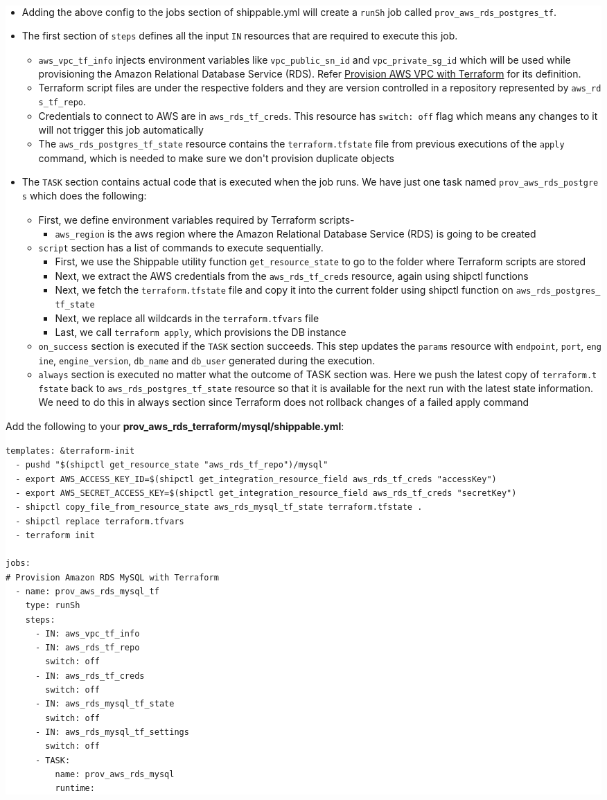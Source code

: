 * Adding the above config to the jobs section of shippable.yml will create a `runSh` job called `prov_aws_rds_postgres_tf`.

* The first section of `steps` defines all the input `IN` resources that are required to execute this job.
  * `aws_vpc_tf_info` injects environment variables like `vpc_public_sn_id` and `vpc_private_sg_id` which will be used while provisioning the Amazon Relational Database Service (RDS). Refer [Provision AWS VPC with Terraform](/provision/tutorial/provision-aws-vpc-terraform/) for its definition.
  * Terraform script files are under the respective folders and they are version controlled in a repository represented by `aws_rds_tf_repo`.
  * Credentials to connect to AWS are in `aws_rds_tf_creds`. This resource has `switch: off` flag which means any changes to it will not trigger this job automatically
  * The `aws_rds_postgres_tf_state` resource contains the `terraform.tfstate` file from previous executions of the `apply` command, which is needed to make sure we don't provision duplicate objects

* The `TASK` section contains actual code that is executed when the job runs. We have just one task named `prov_aws_rds_postgres` which does the following:
  * First, we define environment variables required by Terraform scripts-
    * `aws_region` is the aws region where the Amazon Relational Database Service (RDS) is going to be created
  * `script` section has a list of commands to execute sequentially.
    * First, we use the Shippable utility function `get_resource_state` to go to the folder where Terraform scripts are stored
    * Next, we extract the AWS credentials from the `aws_rds_tf_creds` resource, again using shipctl functions
    * Next, we fetch the `terraform.tfstate` file and copy it into the current folder using shipctl function on `aws_rds_postgres_tf_state`
    * Next, we replace all wildcards in the `terraform.tfvars` file
    * Last, we call `terraform apply`, which provisions the DB instance
  * `on_success` section is executed if the `TASK` section succeeds. This step updates the `params` resource with `endpoint`, `port`, `engine`, `engine_version`, `db_name` and `db_user` generated during the execution.
  * `always` section is executed no matter what the outcome of TASK section was. Here we push the latest copy of `terraform.tfstate` back to `aws_rds_postgres_tf_state` resource so that it is available for the next run with the latest state information. We need to do this in always section since Terraform does not rollback changes of a failed apply command

Add the following to your **prov_aws_rds_terraform/mysql/shippable.yml**:

```
templates: &terraform-init
  - pushd "$(shipctl get_resource_state "aws_rds_tf_repo")/mysql"
  - export AWS_ACCESS_KEY_ID=$(shipctl get_integration_resource_field aws_rds_tf_creds "accessKey")
  - export AWS_SECRET_ACCESS_KEY=$(shipctl get_integration_resource_field aws_rds_tf_creds "secretKey")
  - shipctl copy_file_from_resource_state aws_rds_mysql_tf_state terraform.tfstate .
  - shipctl replace terraform.tfvars
  - terraform init

jobs:
# Provision Amazon RDS MySQL with Terraform
  - name: prov_aws_rds_mysql_tf
    type: runSh
    steps:
      - IN: aws_vpc_tf_info
      - IN: aws_rds_tf_repo
        switch: off
      - IN: aws_rds_tf_creds
        switch: off
      - IN: aws_rds_mysql_tf_state
        switch: off
      - IN: aws_rds_mysql_tf_settings
        switch: off
      - TASK:
          name: prov_aws_rds_mysql
          runtime:
```
